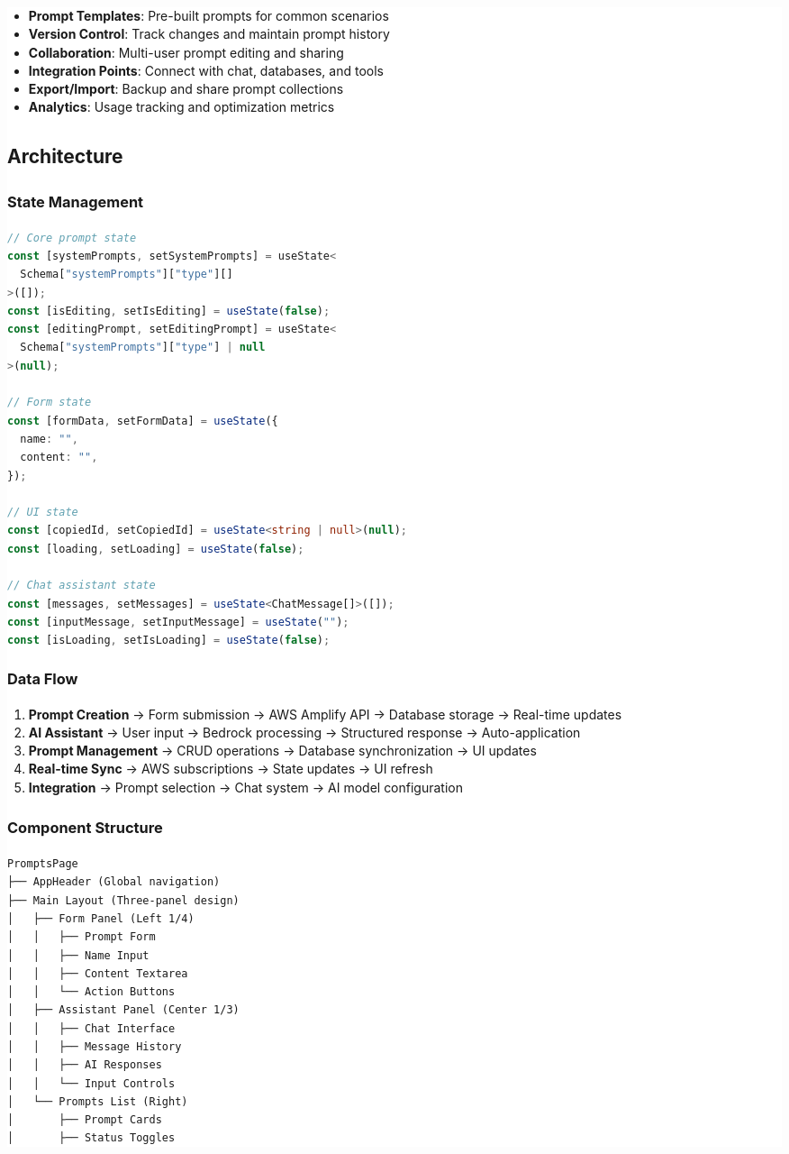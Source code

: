 - **Prompt Templates**: Pre-built prompts for common scenarios
- **Version Control**: Track changes and maintain prompt history
- **Collaboration**: Multi-user prompt editing and sharing
- **Integration Points**: Connect with chat, databases, and tools
- **Export/Import**: Backup and share prompt collections
- **Analytics**: Usage tracking and optimization metrics

## Architecture

### State Management

```typescript
// Core prompt state
const [systemPrompts, setSystemPrompts] = useState<
  Schema["systemPrompts"]["type"][]
>([]);
const [isEditing, setIsEditing] = useState(false);
const [editingPrompt, setEditingPrompt] = useState<
  Schema["systemPrompts"]["type"] | null
>(null);

// Form state
const [formData, setFormData] = useState({
  name: "",
  content: "",
});

// UI state
const [copiedId, setCopiedId] = useState<string | null>(null);
const [loading, setLoading] = useState(false);

// Chat assistant state
const [messages, setMessages] = useState<ChatMessage[]>([]);
const [inputMessage, setInputMessage] = useState("");
const [isLoading, setIsLoading] = useState(false);
```

### Data Flow

1. **Prompt Creation** → Form submission → AWS Amplify API → Database storage → Real-time updates
2. **AI Assistant** → User input → Bedrock processing → Structured response → Auto-application
3. **Prompt Management** → CRUD operations → Database synchronization → UI updates
4. **Real-time Sync** → AWS subscriptions → State updates → UI refresh
5. **Integration** → Prompt selection → Chat system → AI model configuration

### Component Structure

```
PromptsPage
├── AppHeader (Global navigation)
├── Main Layout (Three-panel design)
│   ├── Form Panel (Left 1/4)
│   │   ├── Prompt Form
│   │   ├── Name Input
│   │   ├── Content Textarea
│   │   └── Action Buttons
│   ├── Assistant Panel (Center 1/3)
│   │   ├── Chat Interface
│   │   ├── Message History
│   │   ├── AI Responses
│   │   └── Input Controls
│   └── Prompts List (Right)
│       ├── Prompt Cards
│       ├── Status Toggles
```